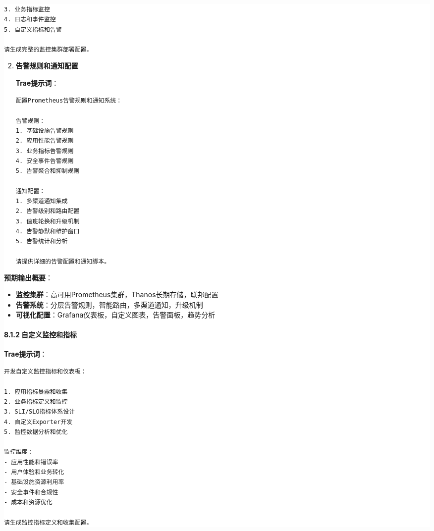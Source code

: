   ```text
   3. 业务指标监控
   4. 日志和事件监控
   5. 自定义指标和告警
   
   请生成完整的监控集群部署配置。
   ```

2. **告警规则和通知配置**

   **Trae提示词**：

   ```text
   配置Prometheus告警规则和通知系统：
   
   告警规则：
   1. 基础设施告警规则
   2. 应用性能告警规则
   3. 业务指标告警规则
   4. 安全事件告警规则
   5. 告警聚合和抑制规则
   
   通知配置：
   1. 多渠道通知集成
   2. 告警级别和路由配置
   3. 值班轮换和升级机制
   4. 告警静默和维护窗口
   5. 告警统计和分析
   
   请提供详细的告警配置和通知脚本。
   ```

**预期输出概要**：

- **监控集群**：高可用Prometheus集群，Thanos长期存储，联邦配置
- **告警系统**：分层告警规则，智能路由，多渠道通知，升级机制
- **可视化配置**：Grafana仪表板，自定义图表，告警面板，趋势分析

#### 8.1.2 自定义监控和指标

**Trae提示词**：

```text
开发自定义监控指标和仪表板：

1. 应用指标暴露和收集
2. 业务指标定义和监控
3. SLI/SLO指标体系设计
4. 自定义Exporter开发
5. 监控数据分析和优化

监控维度：
- 应用性能和错误率
- 用户体验和业务转化
- 基础设施资源利用率
- 安全事件和合规性
- 成本和资源优化

请生成监控指标定义和收集配置。
```
